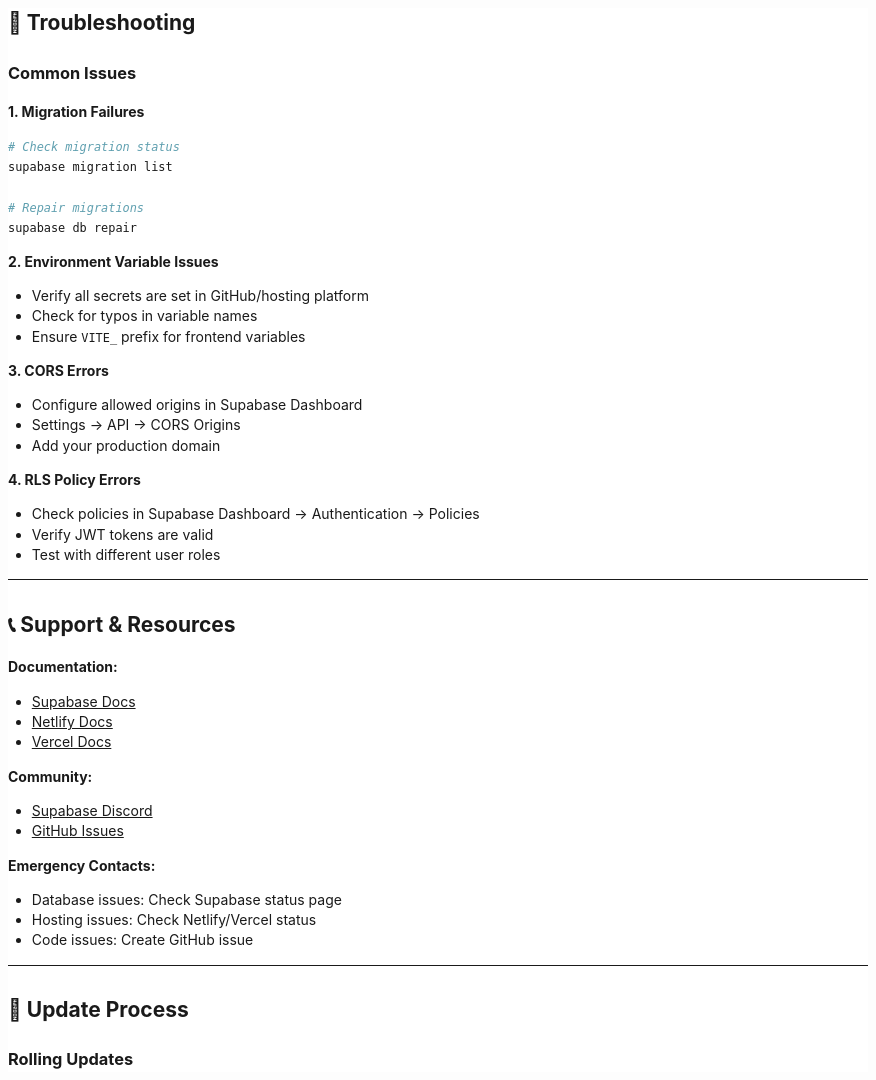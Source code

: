 
## 🐛 Troubleshooting

### Common Issues

**1. Migration Failures**
```bash
# Check migration status
supabase migration list

# Repair migrations
supabase db repair
```

**2. Environment Variable Issues**
- Verify all secrets are set in GitHub/hosting platform
- Check for typos in variable names
- Ensure `VITE_` prefix for frontend variables

**3. CORS Errors**
- Configure allowed origins in Supabase Dashboard
- Settings → API → CORS Origins
- Add your production domain

**4. RLS Policy Errors**
- Check policies in Supabase Dashboard → Authentication → Policies
- Verify JWT tokens are valid
- Test with different user roles

---

## 📞 Support & Resources

**Documentation:**
- [Supabase Docs](https://supabase.com/docs)
- [Netlify Docs](https://docs.netlify.com)
- [Vercel Docs](https://vercel.com/docs)

**Community:**
- [Supabase Discord](https://discord.supabase.com)
- [GitHub Issues](https://github.com/wvnh/OrchardMap/issues)

**Emergency Contacts:**
- Database issues: Check Supabase status page
- Hosting issues: Check Netlify/Vercel status
- Code issues: Create GitHub issue

---

## 🔄 Update Process

### Rolling Updates
